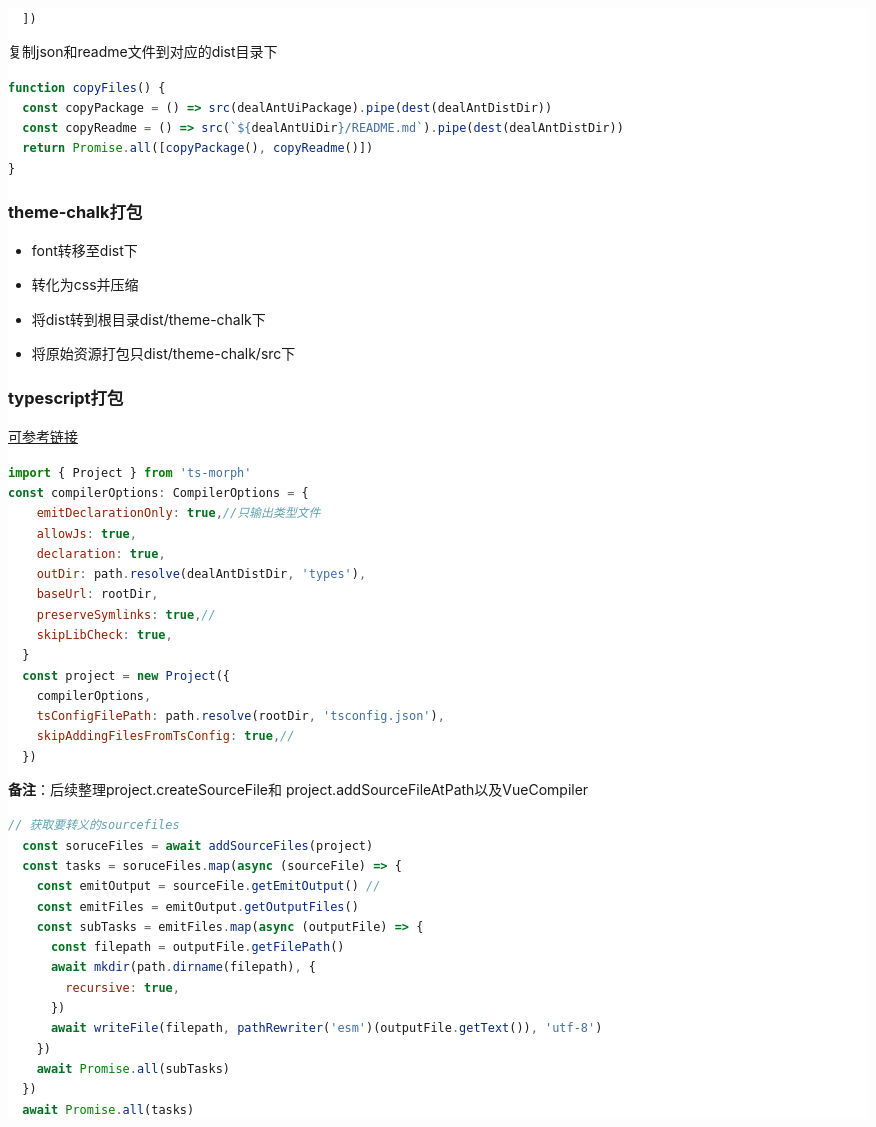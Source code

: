 ```js
  ])
```

复制json和readme文件到对应的dist目录下

```js
function copyFiles() {
  const copyPackage = () => src(dealAntUiPackage).pipe(dest(dealAntDistDir))
  const copyReadme = () => src(`${dealAntUiDir}/README.md`).pipe(dest(dealAntDistDir))
  return Promise.all([copyPackage(), copyReadme()])
}
```

### theme-chalk打包

- font转移至dist下

- 转化为css并压缩

- 将dist转到根目录dist/theme-chalk下

- 将原始资源打包只dist/theme-chalk/src下

### typescript打包

[可参考链接](https://gitcode.csdn.net/66ca0d7baa1c2020b359b0b9.html)

```js
import { Project } from 'ts-morph'
const compilerOptions: CompilerOptions = {
    emitDeclarationOnly: true,//只输出类型文件
    allowJs: true,
    declaration: true,
    outDir: path.resolve(dealAntDistDir, 'types'),
    baseUrl: rootDir,
    preserveSymlinks: true,//
    skipLibCheck: true,
  }
  const project = new Project({
    compilerOptions,
    tsConfigFilePath: path.resolve(rootDir, 'tsconfig.json'),
    skipAddingFilesFromTsConfig: true,//
  })
```

**备注**：后续整理project.createSourceFile和 project.addSourceFileAtPath以及VueCompiler

```js
// 获取要转义的sourcefiles
  const soruceFiles = await addSourceFiles(project)
  const tasks = soruceFiles.map(async (sourceFile) => {
    const emitOutput = sourceFile.getEmitOutput() //
    const emitFiles = emitOutput.getOutputFiles()
    const subTasks = emitFiles.map(async (outputFile) => {
      const filepath = outputFile.getFilePath()
      await mkdir(path.dirname(filepath), {
        recursive: true,
      })
      await writeFile(filepath, pathRewriter('esm')(outputFile.getText()), 'utf-8')
    })
    await Promise.all(subTasks)
  })
  await Promise.all(tasks)
```
